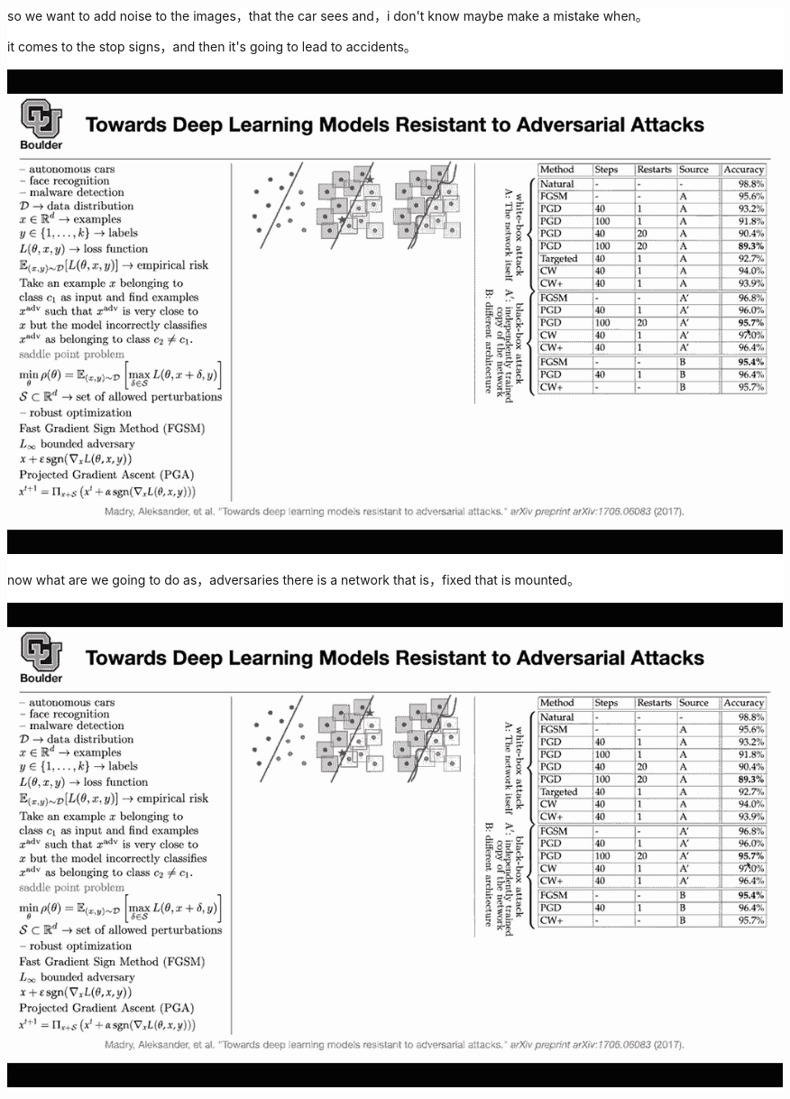 so we want to add noise to the images，that the car sees and，i don't know maybe make a mistake when。

it comes to the stop signs，and then it's going to lead to accidents。



![](img/04b757b540d612311280a9bf6e43b33b_319.png)

now what are we going to do as，adversaries there is a network that is，fixed that is mounted。



![](img/04b757b540d612311280a9bf6e43b33b_321.png)
